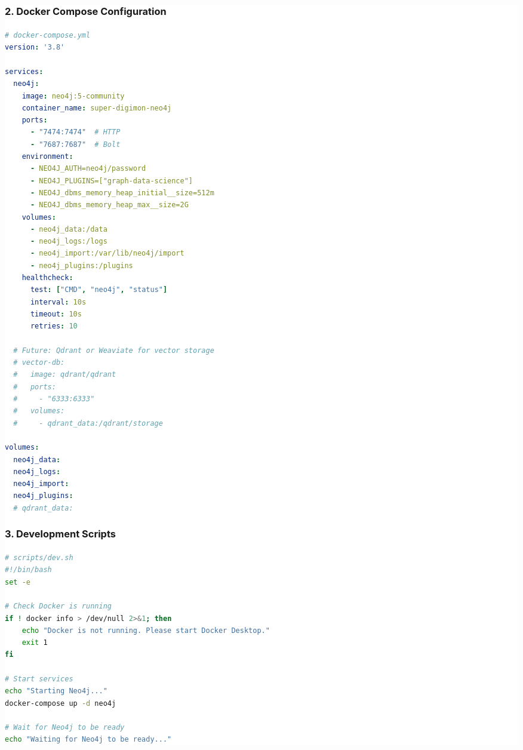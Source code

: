 ### 2. Docker Compose Configuration

```yaml
# docker-compose.yml
version: '3.8'

services:
  neo4j:
    image: neo4j:5-community
    container_name: super-digimon-neo4j
    ports:
      - "7474:7474"  # HTTP
      - "7687:7687"  # Bolt
    environment:
      - NEO4J_AUTH=neo4j/password
      - NEO4J_PLUGINS=["graph-data-science"]
      - NEO4J_dbms_memory_heap_initial__size=512m
      - NEO4J_dbms_memory_heap_max__size=2G
    volumes:
      - neo4j_data:/data
      - neo4j_logs:/logs
      - neo4j_import:/var/lib/neo4j/import
      - neo4j_plugins:/plugins
    healthcheck:
      test: ["CMD", "neo4j", "status"]
      interval: 10s
      timeout: 10s
      retries: 10

  # Future: Qdrant or Weaviate for vector storage
  # vector-db:
  #   image: qdrant/qdrant
  #   ports:
  #     - "6333:6333"
  #   volumes:
  #     - qdrant_data:/qdrant/storage

volumes:
  neo4j_data:
  neo4j_logs:
  neo4j_import:
  neo4j_plugins:
  # qdrant_data:
```

### 3. Development Scripts

```bash
# scripts/dev.sh
#!/bin/bash
set -e

# Check Docker is running
if ! docker info > /dev/null 2>&1; then
    echo "Docker is not running. Please start Docker Desktop."
    exit 1
fi

# Start services
echo "Starting Neo4j..."
docker-compose up -d neo4j

# Wait for Neo4j to be ready
echo "Waiting for Neo4j to be ready..."
```